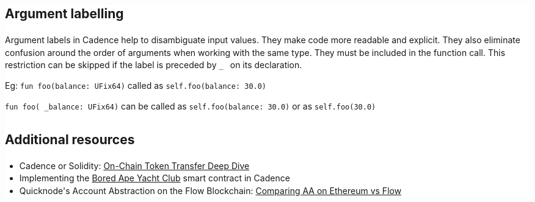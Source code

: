 ## Argument labelling

Argument labels in Cadence help to disambiguate input values. They make code more readable and explicit. They
also eliminate confusion around the order of arguments when working with the same type. They must be included in the function call. This restriction can be skipped if the label is preceded by `_ ` on its declaration.

Eg:
`fun foo(balance: UFix64)`
called as
`self.foo(balance: 30.0)`

`fun foo( _balance: UFix64)`
can be called as
`self.foo(balance: 30.0)`
or as
`self.foo(30.0)`

## Additional resources

- Cadence or Solidity: [On-Chain Token Transfer Deep Dive](https://flow.com/engineering-blogs/flow-blockchain-programming-language-smart-contract-cadence-solidity-comparison-ethereum)
- Implementing the [Bored Ape Yacht Club](https://flow.com/post/implementing-the-bored-ape-yacht-club-smart-contract-in-cadence) smart contract in Cadence
- Quicknode's Account Abstraction on the Flow Blockchain: [Comparing AA on Ethereum vs Flow](https://www.quicknode.com/guides/other-chains/flow/account-abstraction-on-flow#account-abstraction-on-ethereum-vs-flow)

